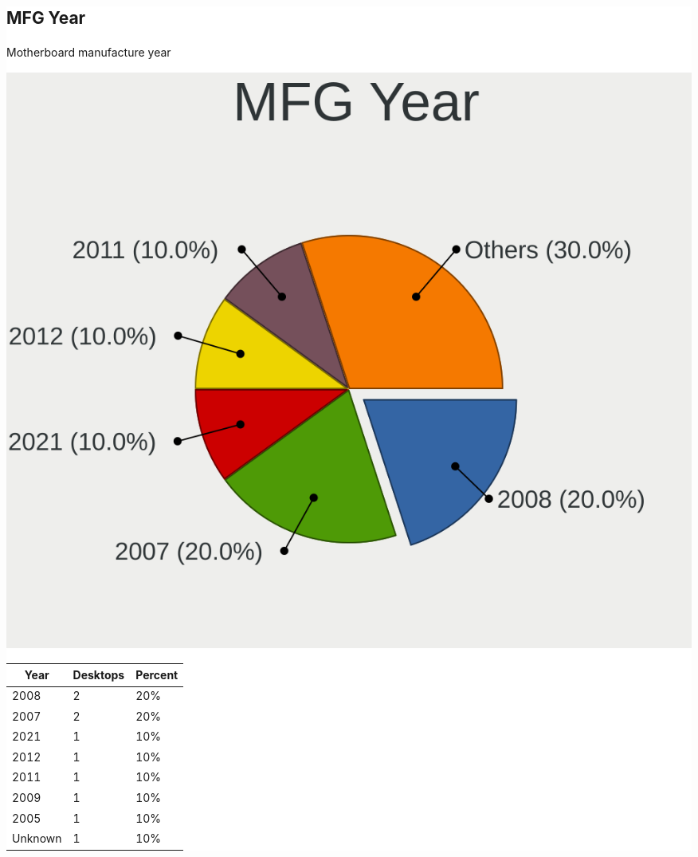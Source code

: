 MFG Year
--------

Motherboard manufacture year

![MFG Year](./images/pie_chart/node_year.svg)


| Year    | Desktops | Percent |
|---------|----------|---------|
| 2008    | 2        | 20%     |
| 2007    | 2        | 20%     |
| 2021    | 1        | 10%     |
| 2012    | 1        | 10%     |
| 2011    | 1        | 10%     |
| 2009    | 1        | 10%     |
| 2005    | 1        | 10%     |
| Unknown | 1        | 10%     |
